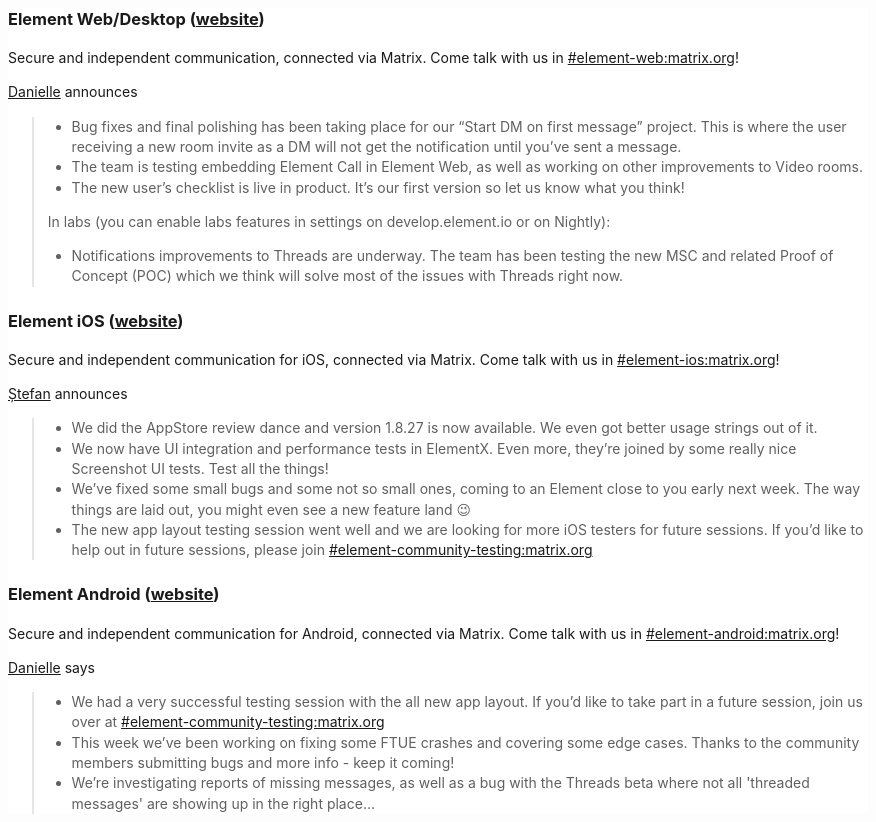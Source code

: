 ### Element Web/Desktop ([website](https://github.com/vector-im/element-web))

Secure and independent communication, connected via Matrix. Come talk with us in [#element-web:matrix.org](https://matrix.to/#/#element-web:matrix.org)!

[Danielle](https://matrix.to/#/@daniellekirkwood:one.ems.host) announces

> * Bug fixes and final polishing has been taking place for our “Start DM on first message” project. This is where the user receiving a new room invite as a DM will not get the notification until you’ve sent a message.
> * The team is testing embedding Element Call in Element Web, as well as working on other improvements to Video rooms.
> * The new user’s checklist is live in product. It’s our first version so let us know what you think!
>
> In labs (you can enable labs features in settings on develop.element.io or on Nightly):
>
> * Notifications improvements to Threads are underway. The team has been testing the new MSC and related Proof of Concept (POC) which we think will solve most of the issues with Threads right now.

### Element iOS ([website](https://github.com/vector-im/element-ios))

Secure and independent communication for iOS, connected via Matrix. Come talk with us in [#element-ios:matrix.org](https://matrix.to/#/#element-ios:matrix.org)!

[Ștefan](https://matrix.to/#/@stefan.ceriu:matrix.org) announces

> * We did the AppStore review dance and version 1.8.27 is now available. We even got better usage strings out of it.
> * We now have UI integration and performance tests in ElementX. Even more, they’re joined by some really nice Screenshot UI tests. Test all the things!
> * We’ve fixed some small bugs and some not so small ones, coming to an Element close to you early next week. The way things are laid out, you might even see a new feature land 😉
> * The new app layout testing session went well and we are looking for more iOS testers for future sessions. If you’d like to help out in future sessions, please join [#element-community-testing:matrix.org](https://matrix.to/#/#element-community-testing:matrix.org)

### Element Android ([website](https://github.com/vector-im/element-android))

Secure and independent communication for Android, connected via Matrix. Come talk with us in [#element-android:matrix.org](https://matrix.to/#/#element-android:matrix.org)!

[Danielle](https://matrix.to/#/@daniellekirkwood:one.ems.host) says

> * We had a very successful testing session with the all new app layout. If you’d like to take part in a future session, join us over at [#element-community-testing:matrix.org](https://matrix.to/#/#element-community-testing:matrix.org)
> * This week we’ve been working on fixing some FTUE crashes and covering some edge cases. Thanks to the community members submitting bugs and more info - keep it coming!
> * We’re investigating reports of missing messages, as well as a bug with the Threads beta where not all 'threaded messages' are showing up in the right place…
